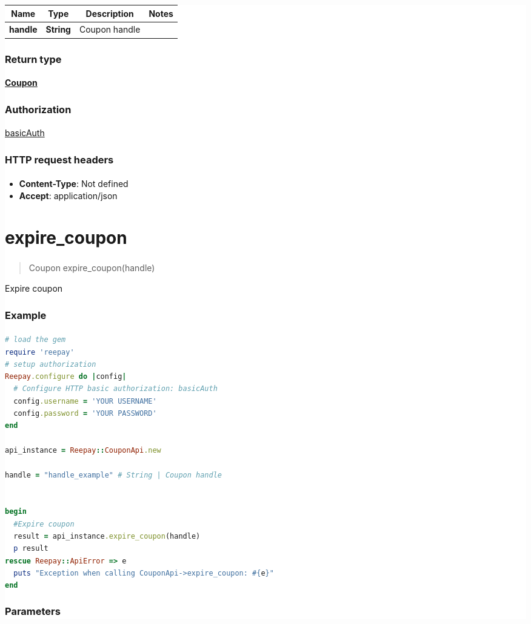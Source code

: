 Name | Type | Description  | Notes
------------- | ------------- | ------------- | -------------
 **handle** | **String**| Coupon handle | 

### Return type

[**Coupon**](Coupon.md)

### Authorization

[basicAuth](../README.md#basicAuth)

### HTTP request headers

 - **Content-Type**: Not defined
 - **Accept**: application/json



# **expire_coupon**
> Coupon expire_coupon(handle)

Expire coupon



### Example
```ruby
# load the gem
require 'reepay'
# setup authorization
Reepay.configure do |config|
  # Configure HTTP basic authorization: basicAuth
  config.username = 'YOUR USERNAME'
  config.password = 'YOUR PASSWORD'
end

api_instance = Reepay::CouponApi.new

handle = "handle_example" # String | Coupon handle


begin
  #Expire coupon
  result = api_instance.expire_coupon(handle)
  p result
rescue Reepay::ApiError => e
  puts "Exception when calling CouponApi->expire_coupon: #{e}"
end
```

### Parameters
